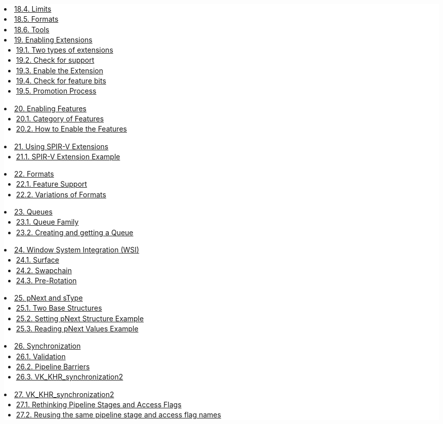 <li><a href="#_limits_2">18.4. Limits</a></li>
<li><a href="#_formats">18.5. Formats</a></li>
<li><a href="#_tools">18.6. Tools</a></li>
</ul>
</li>
<li><a href="#enabling-extensions">19. Enabling Extensions</a>
<ul class="sectlevel2">
<li><a href="#_two_types_of_extensions">19.1. Two types of extensions</a></li>
<li><a href="#_check_for_support">19.2. Check for support</a></li>
<li><a href="#_enable_the_extension">19.3. Enable the Extension</a></li>
<li><a href="#_check_for_feature_bits">19.4. Check for feature bits</a></li>
<li><a href="#_promotion_process">19.5. Promotion Process</a></li>
</ul>
</li>
<li><a href="#enabling-features">20. Enabling Features</a>
<ul class="sectlevel2">
<li><a href="#_category_of_features">20.1. Category of Features</a></li>
<li><a href="#_how_to_enable_the_features">20.2. How to Enable the Features</a></li>
</ul>
</li>
<li><a href="#spirv-extensions">21. Using SPIR-V Extensions</a>
<ul class="sectlevel2">
<li><a href="#_spir_v_extension_example">21.1. SPIR-V Extension Example</a></li>
</ul>
</li>
<li><a href="#formats">22. Formats</a>
<ul class="sectlevel2">
<li><a href="#feature-support">22.1. Feature Support</a></li>
<li><a href="#_variations_of_formats">22.2. Variations of Formats</a></li>
</ul>
</li>
<li><a href="#queues">23. Queues</a>
<ul class="sectlevel2">
<li><a href="#_queue_family">23.1. Queue Family</a></li>
<li><a href="#_creating_and_getting_a_queue">23.2. Creating and getting a Queue</a></li>
</ul>
</li>
<li><a href="#wsi">24. Window System Integration (WSI)</a>
<ul class="sectlevel2">
<li><a href="#_surface">24.1. Surface</a></li>
<li><a href="#_swapchain">24.2. Swapchain</a></li>
<li><a href="#_pre_rotation">24.3. Pre-Rotation</a></li>
</ul>
</li>
<li><a href="#pnext-and-stype">25. pNext and sType</a>
<ul class="sectlevel2">
<li><a href="#_two_base_structures">25.1. Two Base Structures</a></li>
<li><a href="#_setting_pnext_structure_example">25.2. Setting pNext Structure Example</a></li>
<li><a href="#_reading_pnext_values_example">25.3. Reading pNext Values Example</a></li>
</ul>
</li>
<li><a href="#synchronization">26. Synchronization</a>
<ul class="sectlevel2">
<li><a href="#_validation">26.1. Validation</a></li>
<li><a href="#_pipeline_barriers">26.2. Pipeline Barriers</a></li>
<li><a href="#_vk_khr_synchronization2">26.3. VK_KHR_synchronization2</a></li>
</ul>
</li>
<li><a href="#VK_KHR_synchronization2">27. VK_KHR_synchronization2</a>
<ul class="sectlevel2">
<li><a href="#_rethinking_pipeline_stages_and_access_flags">27.1. Rethinking Pipeline Stages and Access Flags</a></li>
<li><a href="#_reusing_the_same_pipeline_stage_and_access_flag_names">27.2. Reusing the same pipeline stage and access flag names</a></li>